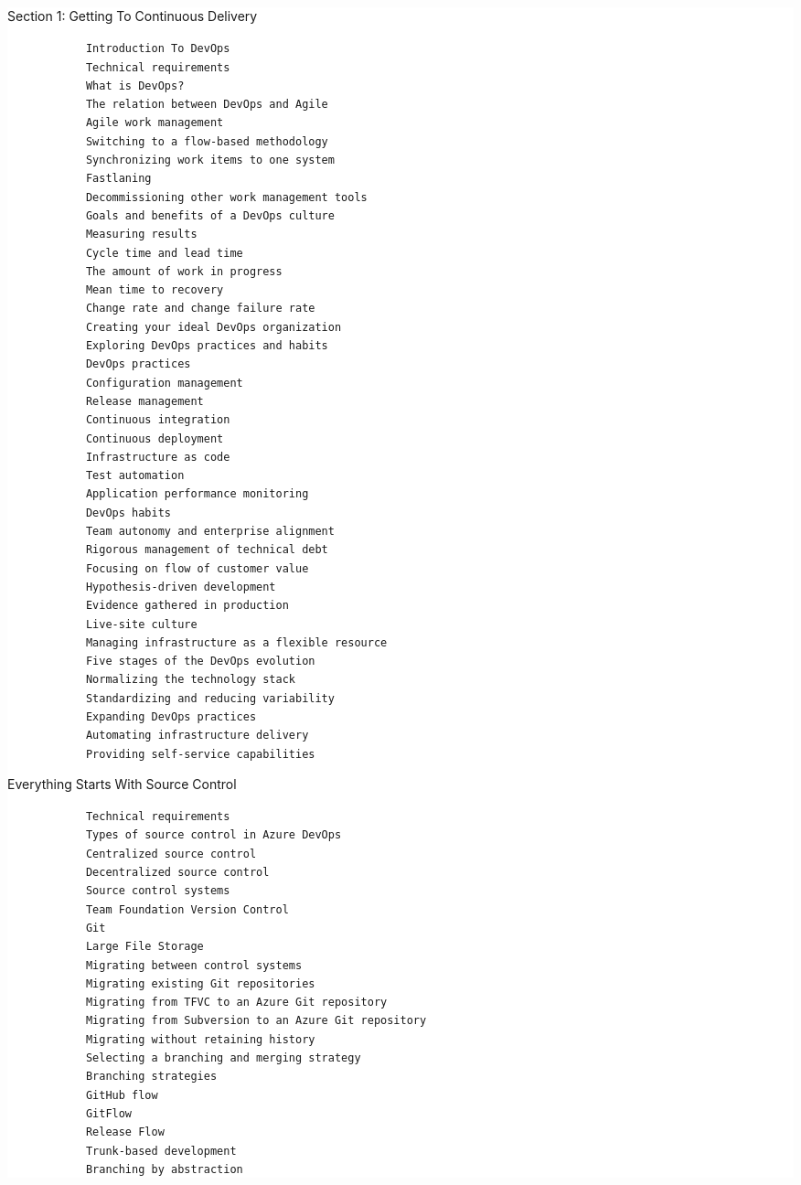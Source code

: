 
Section 1: Getting To Continuous Delivery
    
                Introduction To DevOps
                Technical requirements
                What is DevOps?
                The relation between DevOps and Agile
                Agile work management
                Switching to a flow-based methodology
                Synchronizing work items to one system
                Fastlaning
                Decommissioning other work management tools
                Goals and benefits of a DevOps culture
                Measuring results
                Cycle time and lead time
                The amount of work in progress
                Mean time to recovery
                Change rate and change failure rate
                Creating your ideal DevOps organization
                Exploring DevOps practices and habits
                DevOps practices
                Configuration management
                Release management
                Continuous integration
                Continuous deployment
                Infrastructure as code
                Test automation
                Application performance monitoring
                DevOps habits
                Team autonomy and enterprise alignment
                Rigorous management of technical debt
                Focusing on flow of customer value
                Hypothesis-driven development
                Evidence gathered in production
                Live-site culture
                Managing infrastructure as a flexible resource
                Five stages of the DevOps evolution
                Normalizing the technology stack
                Standardizing and reducing variability
                Expanding DevOps practices
                Automating infrastructure delivery
                Providing self-service capabilities
    
    
Everything Starts With Source Control
    
                Technical requirements
                Types of source control in Azure DevOps
                Centralized source control
                Decentralized source control
                Source control systems
                Team Foundation Version Control
                Git
                Large File Storage
                Migrating between control systems
                Migrating existing Git repositories
                Migrating from TFVC to an Azure Git repository
                Migrating from Subversion to an Azure Git repository
                Migrating without retaining history
                Selecting a branching and merging strategy
                Branching strategies
                GitHub flow
                GitFlow
                Release Flow
                Trunk-based development
                Branching by abstraction